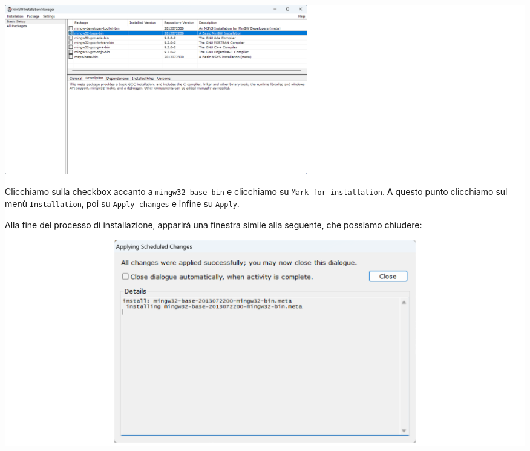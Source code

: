 <img src="img/mingw_install_4.png" width=500>
</center>

Clicchiamo sulla checkbox accanto a `mingw32-base-bin` e clicchiamo su `Mark for installation`. A questo punto clicchiamo sul menù `Installation`, poi su `Apply changes` e infine su `Apply`.

Alla fine del processo di installazione, apparirà una finestra simile alla seguente, che possiamo chiudere:

<center>
<img src="img/mingw_install_5.png" width=500>